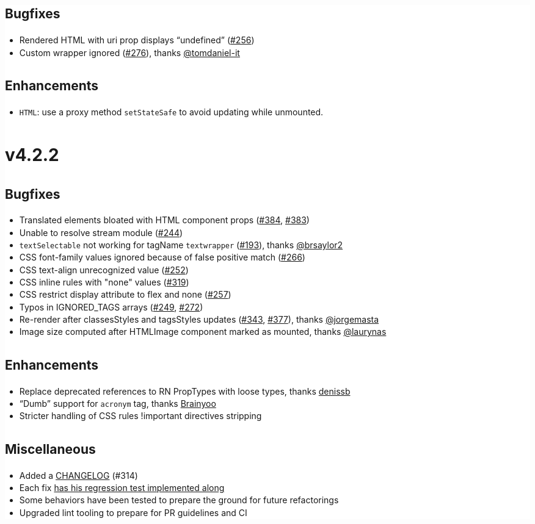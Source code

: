 ## Bugfixes

- Rendered HTML with uri prop displays “undefined” ([#256](https://github.com/meliorence/react-native-render-html/issues/256))
- Custom wrapper ignored ([#276](https://github.com/meliorence/react-native-render-html/issues/276)), thanks [@tomdaniel-it](https://github.com/tomdaniel-it)

## Enhancements

- `HTML`: use a proxy method `setStateSafe` to avoid updating while unmounted.

# v4.2.2

## Bugfixes

- Translated elements bloated with HTML component props ([#384](https://github.com/meliorence/react-native-render-html/issues/384), [#383](https://github.com/meliorence/react-native-render-html/issues/383))
- Unable to resolve stream module ([#244](https://github.com/meliorence/react-native-render-html/issues/244))
- `textSelectable` not working for tagName `textwrapper` ([#193](https://github.com/meliorence/react-native-render-html/issues/193)), thanks [@brsaylor2](https://github.com/brsaylor2)
- CSS font-family values ignored because of false positive match ([#266](https://github.com/meliorence/react-native-render-html/issues/266))
- CSS text-align unrecognized value ([#252](https://github.com/meliorence/react-native-render-html/issues/252))
- CSS inline rules with "none" values ([#319](https://github.com/meliorence/react-native-render-html/issues/319))
- CSS restrict display attribute to flex and none ([#257](https://github.com/meliorence/react-native-render-html/issues/257))
- Typos in IGNORED_TAGS arrays ([#249](https://github.com/meliorence/react-native-render-html/issues/249), [#272](https://github.com/meliorence/react-native-render-html/issues/272))
- Re-render after classesStyles and tagsStyles updates ([#343](https://github.com/meliorence/react-native-render-html/issues/343), [#377](https://github.com/meliorence/react-native-render-html/issues/377)), thanks [@jorgemasta](https://github.com/jorgemasta)
- Image size computed after HTMLImage component marked as mounted, thanks [@laurynas](https://github.com/laurynas)

## Enhancements

- Replace deprecated references to RN PropTypes with loose types, thanks [denissb](https://github.com/denissb)
- “Dumb” support for `acronym` tag, thanks [Brainyoo](https://github.com/Brainyoo)
- Stricter handling of CSS rules !important directives stripping

## Miscellaneous

- Added a [CHANGELOG](https://github.com/meliorence/react-native-render-html/tree/v4.2.2/CHANGELOG.MD) (#314)
- Each fix [has his regression test implemented along](https://github.com/meliorence/react-native-render-html/tree/v4.2.2/src/__tests__)
- Some behaviors have been tested to prepare the ground for future refactorings
- Upgraded lint tooling to prepare for PR guidelines and CI
